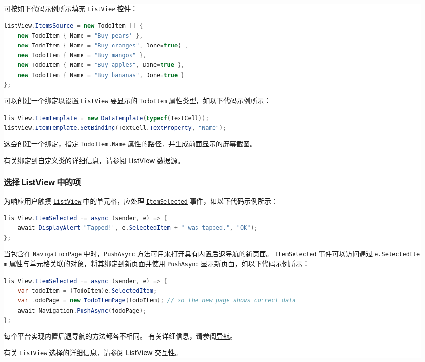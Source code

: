 可按如下代码示例所示填充 [`ListView`](https://developer.xamarin.com/api/type/Xamarin.Forms.ListView/) 控件：

```csharp
listView.ItemsSource = new TodoItem [] {
    new TodoItem { Name = "Buy pears" },
    new TodoItem { Name = "Buy oranges", Done=true} ,
    new TodoItem { Name = "Buy mangos" },
    new TodoItem { Name = "Buy apples", Done=true },
    new TodoItem { Name = "Buy bananas", Done=true }
};
```

可以创建一个绑定以设置 [`ListView`](https://developer.xamarin.com/api/type/Xamarin.Forms.ListView/) 要显示的 `TodoItem` 属性类型，如以下代码示例所示：

```csharp
listView.ItemTemplate = new DataTemplate(typeof(TextCell));
listView.ItemTemplate.SetBinding(TextCell.TextProperty, "Name");
```

这会创建一个绑定，指定 `TodoItem.Name` 属性的路径，并生成前面显示的屏幕截图。

有关绑定到自定义类的详细信息，请参阅 [ListView 数据源](~/xamarin-forms/user-interface/listview/data-and-databinding.md)。

<a name="Selecting_an_Item_in_a_ListView" />

### <a name="selecting-an-item-in-a-listview"></a>选择 ListView 中的项

为响应用户触摸 [`ListView`](https://developer.xamarin.com/api/type/Xamarin.Forms.ListView/) 中的单元格，应处理 [`ItemSelected`](https://developer.xamarin.com/api/event/Xamarin.Forms.ListView.ItemSelected/) 事件，如以下代码示例所示：

```csharp
listView.ItemSelected += async (sender, e) => {
    await DisplayAlert("Tapped!", e.SelectedItem + " was tapped.", "OK");
};
```

当包含在 [`NavigationPage`](https://developer.xamarin.com/api/type/Xamarin.Forms.NavigationPage/) 中时，[`PushAsync`](https://developer.xamarin.com/api/member/Xamarin.Forms.NavigationPage.PushAsync/p/Xamarin.Forms.Page/) 方法可用来打开具有内置后退导航的新页面。 [`ItemSelected`](https://developer.xamarin.com/api/event/Xamarin.Forms.ListView.ItemSelected/) 事件可以访问通过 [`e.SelectedItem`](https://developer.xamarin.com/api/property/Xamarin.Forms.SelectedItemChangedEventArgs.SelectedItem/) 属性与单元格关联的对象，将其绑定到新页面并使用 `PushAsync` 显示新页面，如以下代码示例所示：

```csharp
listView.ItemSelected += async (sender, e) => {
    var todoItem = (TodoItem)e.SelectedItem;
    var todoPage = new TodoItemPage(todoItem); // so the new page shows correct data
    await Navigation.PushAsync(todoPage);
};
```

每个平台实现内置后退导航的方法都各不相同。 有关详细信息，请参阅[导航](#Navigation)。

有关 [`ListView`](https://developer.xamarin.com/api/type/Xamarin.Forms.ListView/) 选择的详细信息，请参阅 [ListView 交互性](~/xamarin-forms/user-interface/listview/interactivity.md)。
